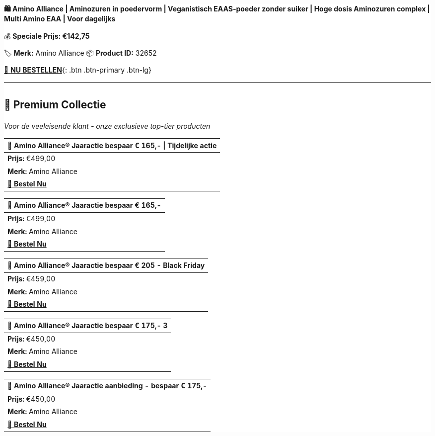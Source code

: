 **🛍️ Amino Alliance \| Aminozuren in poedervorm \| Veganistisch EAAS-poeder zonder suiker \| Hoge dosis Aminozuren complex \| Multi Amino EAA \| Voor dagelijks**

💰 **Speciale Prijs: €142,75**

🏷️ **Merk:** Amino Alliance
📦 **Product ID:** 32652

[🛒 **NU BESTELLEN**](https://Amino-alliance.nl/fit/?tt=37299_2204140_69238_&r=https%3A%2F%2Famino-alliance.nl%2Fproduct%2Famino-alliance-kwartaal-eenmalig-bol%2F){: .btn .btn-primary .btn-lg}

---

## 💎 Premium Collectie

*Voor de veeleisende klant - onze exclusieve top-tier producten*

| 🌟 **Amino Alliance® Jaaractie bespaar € 165,- \| Tijdelijke actie** |
|---|
| **Prijs:** €499,00 |
| **Merk:** Amino Alliance |
| [🛒 **Bestel Nu**](https://Amino-alliance.nl/fit/?tt=37299_2204140_69238_&r=https%3A%2F%2Famino-alliance.nl%2Fproduct%2Famino-alliance-jaaractie-bespaar-e-165-tijdelijke-actie%2F) |

| 🌟 **Amino Alliance® Jaaractie bespaar € 165,-** |
|---|
| **Prijs:** €499,00 |
| **Merk:** Amino Alliance |
| [🛒 **Bestel Nu**](https://Amino-alliance.nl/fit/?tt=37299_2204140_69238_&r=https%3A%2F%2Famino-alliance.nl%2Fproduct%2Famino-alliance-jaaractie-herhaalgemak-1-maand-gratis%2F) |

| 🌟 **Amino Alliance® Jaaractie bespaar € 205 - Black Friday** |
|---|
| **Prijs:** €459,00 |
| **Merk:** Amino Alliance |
| [🛒 **Bestel Nu**](https://Amino-alliance.nl/fit/?tt=37299_2204140_69238_&r=https%3A%2F%2Famino-alliance.nl%2Fproduct%2Fbfjac%2F) |

| 🌟 **Amino Alliance® Jaaractie bespaar € 175,- 3** |
|---|
| **Prijs:** €450,00 |
| **Merk:** Amino Alliance |
| [🛒 **Bestel Nu**](https://Amino-alliance.nl/fit/?tt=37299_2204140_69238_&r=https%3A%2F%2Famino-alliance.nl%2Fproduct%2Famino-alliance-jaaractie-herhaalgemak-1-maand-gratis-3%2F) |

| 🌟 **Amino Alliance® Jaaractie aanbieding - bespaar € 175,-** |
|---|
| **Prijs:** €450,00 |
| **Merk:** Amino Alliance |
| [🛒 **Bestel Nu**](https://Amino-alliance.nl/fit/?tt=37299_2204140_69238_&r=https%3A%2F%2Famino-alliance.nl%2Fproduct%2Famino-jaar-aanbieding%2F) |
